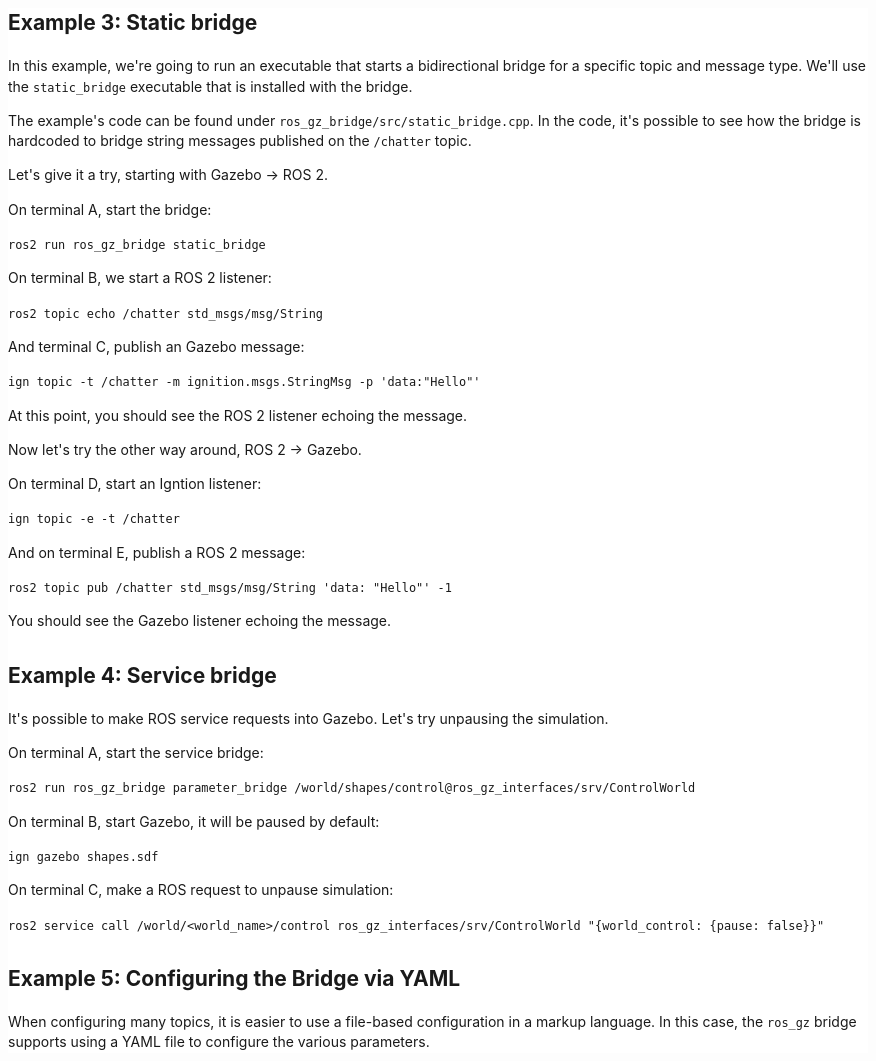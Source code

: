 ## Example 3: Static bridge

In this example, we're going to run an executable that starts a bidirectional
bridge for a specific topic and message type. We'll use the `static_bridge`
executable that is installed with the bridge.

The example's code can be found under `ros_gz_bridge/src/static_bridge.cpp`.
In the code, it's possible to see how the bridge is hardcoded to bridge string
messages published on the `/chatter` topic.

Let's give it a try, starting with Gazebo -> ROS 2.

On terminal A, start the bridge:

`ros2 run ros_gz_bridge static_bridge`

On terminal B, we start a ROS 2 listener:

`ros2 topic echo /chatter std_msgs/msg/String`

And terminal C, publish an Gazebo message:

`ign topic -t /chatter -m ignition.msgs.StringMsg -p 'data:"Hello"'`

At this point, you should see the ROS 2 listener echoing the message.

Now let's try the other way around, ROS 2 -> Gazebo.

On terminal D, start an Igntion listener:

`ign topic -e -t /chatter`

And on terminal E, publish a ROS 2 message:

`ros2 topic pub /chatter std_msgs/msg/String 'data: "Hello"' -1`

You should see the Gazebo listener echoing the message.

## Example 4: Service bridge

It's possible to make ROS service requests into Gazebo. Let's try unpausing the simulation.

On terminal A, start the service bridge:

`ros2 run ros_gz_bridge parameter_bridge /world/shapes/control@ros_gz_interfaces/srv/ControlWorld`

On terminal B, start Gazebo, it will be paused by default:

`ign gazebo shapes.sdf`

On terminal C, make a ROS request to unpause simulation:

```
ros2 service call /world/<world_name>/control ros_gz_interfaces/srv/ControlWorld "{world_control: {pause: false}}"
```

## Example 5: Configuring the Bridge via YAML

When configuring many topics, it is easier to use a file-based configuration in a markup
language. In this case, the `ros_gz` bridge supports using a YAML file to configure the
various parameters.
